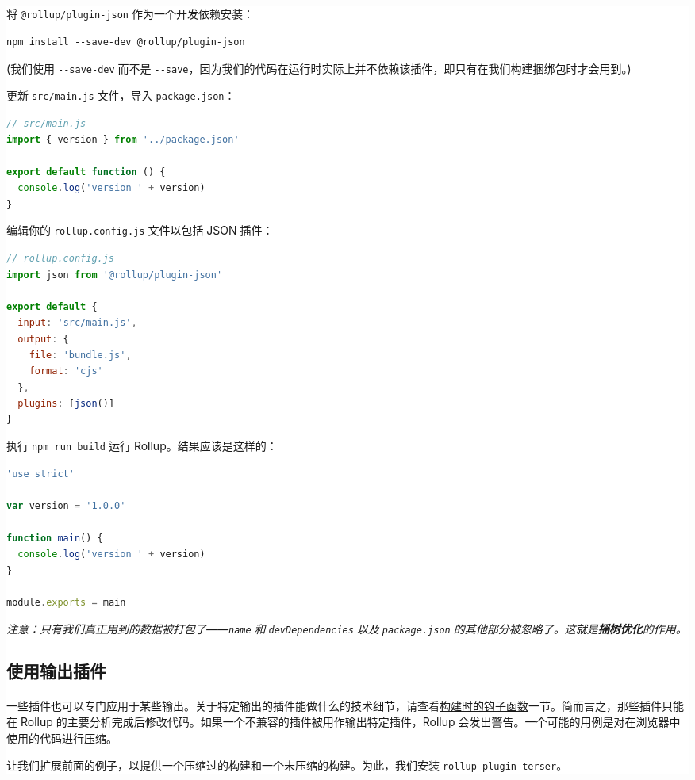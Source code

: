 将 `@rollup/plugin-json` 作为一个开发依赖安装：

```
npm install --save-dev @rollup/plugin-json
```

(我们使用 `--save-dev` 而不是 `--save`，因为我们的代码在运行时实际上并不依赖该插件，即只有在我们构建捆绑包时才会用到。)

更新 `src/main.js` 文件，导入 `package.json`：

```js
// src/main.js
import { version } from '../package.json'

export default function () {
  console.log('version ' + version)
}
```

编辑你的 `rollup.config.js` 文件以包括 JSON 插件：

```js
// rollup.config.js
import json from '@rollup/plugin-json'

export default {
  input: 'src/main.js',
  output: {
    file: 'bundle.js',
    format: 'cjs'
  },
  plugins: [json()]
}
```

执行 `npm run build` 运行 Rollup。结果应该是这样的：

```js
'use strict'

var version = '1.0.0'

function main() {
  console.log('version ' + version)
}

module.exports = main
```

_注意：只有我们真正用到的数据被打包了——`name` 和 `devDependencies` 以及 `package.json` 的其他部分被忽略了。这就是**摇树优化**的作用。_

## 使用输出插件

一些插件也可以专门应用于某些输出。关于特定输出的插件能做什么的技术细节，请查看[构建时的钩子函数](/docs/plugin-development#构建时的钩子函数)一节。简而言之，那些插件只能在 Rollup 的主要分析完成后修改代码。如果一个不兼容的插件被用作输出特定插件，Rollup 会发出警告。一个可能的用例是对在浏览器中使用的代码进行压缩。

让我们扩展前面的例子，以提供一个压缩过的构建和一个未压缩的构建。为此，我们安装 `rollup-plugin-terser`。
